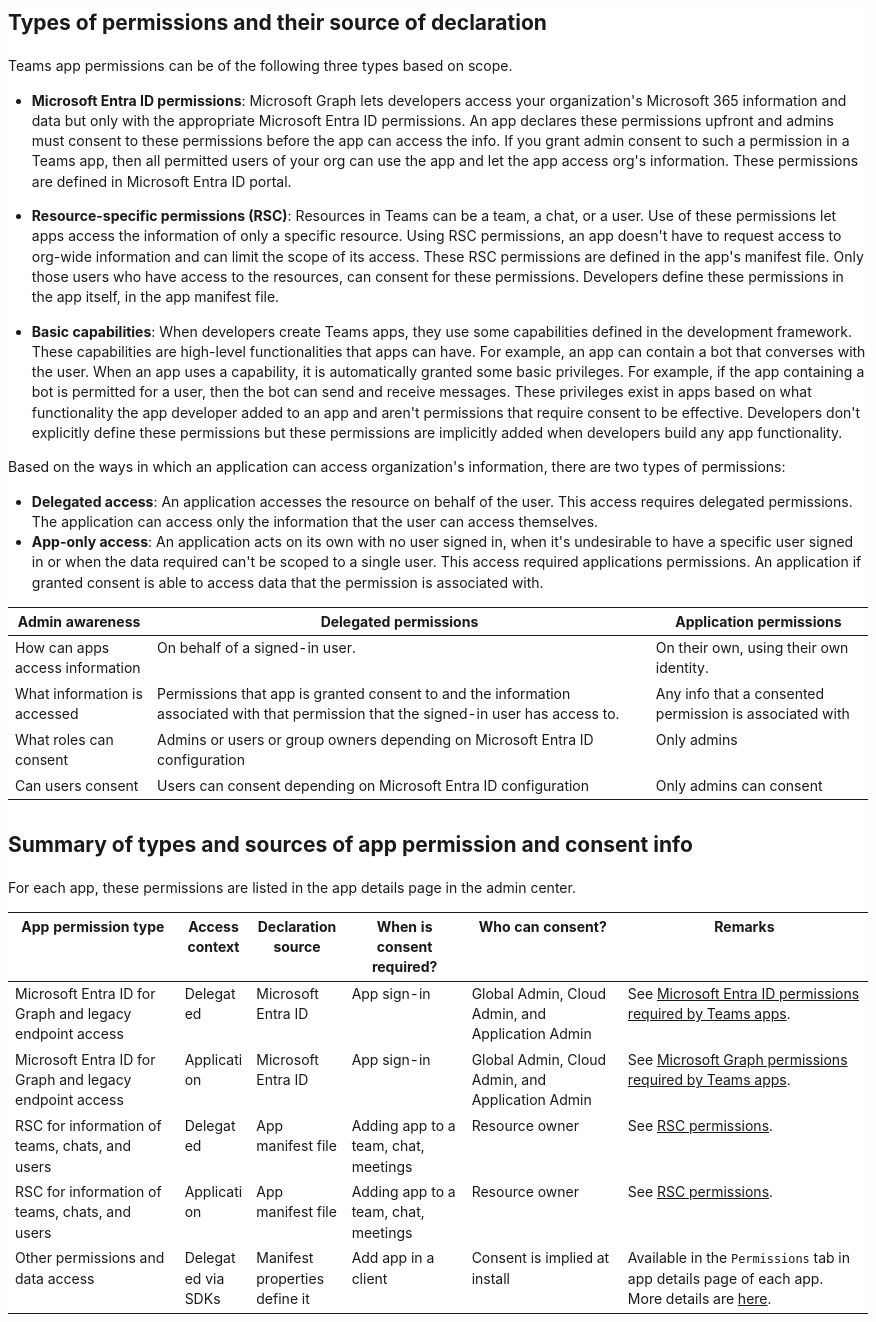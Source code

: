 ## Types of permissions and their source of declaration

Teams app permissions can be of the following three types based on scope.

* **Microsoft Entra ID permissions**: Microsoft Graph lets developers access your organization's Microsoft 365 information and data but only with the appropriate Microsoft Entra ID permissions. An app declares these permissions upfront and admins must consent to these permissions before the app can access the info. If you grant admin consent to such a permission in a Teams app, then all permitted users of your org can use the app and let the app access org's information. These permissions are defined in Microsoft Entra ID portal.

* **Resource-specific permissions (RSC)**: Resources in Teams can be a team, a chat, or a user. Use of these permissions let apps access the information of only a specific resource. Using RSC permissions, an app doesn't have to request access to org-wide information and can limit the scope of its access. These RSC permissions are defined in the app's manifest file. Only those users who have access to the resources, can consent for these permissions. Developers define these permissions in the app itself, in the app manifest file.

* **Basic capabilities**: When developers create Teams apps, they use some capabilities defined in the development framework. These capabilities are high-level functionalities that apps can have. For example, an app can contain a bot that converses with the user. When an app uses a capability, it is automatically granted some basic privileges. For example, if the app containing a bot is permitted for a user, then the bot can send and receive messages. These privileges exist in apps based on what functionality the app developer added to an app and aren't permissions that require consent to be effective. Developers don't explicitly define these permissions but these permissions are implicitly added when developers build any app functionality.

Based on the ways in which an application can access organization's information, there are two types of permissions:

* **Delegated access**: An application accesses the resource on behalf of the user. This access requires delegated permissions. The application can access only the information that the user can access themselves.
* **App-only access**: An application acts on its own with no user signed in, when it's undesirable to have a specific user signed in or when the data required can't be scoped to a single user. This access required applications permissions. An application if granted consent is able to access data that the permission is associated with.

| Admin awareness                 | Delegated permissions                                                                                                                 | Application permissions                                 |
|---------------------------------|---------------------------------------------------------------------------------------------------------------------------------------|---------------------------------------------------------|
| How can apps access information | On behalf of a signed-in user.                                                                                                        | On their own, using their own identity.                 |
| What information is accessed    | Permissions that app is granted consent to and the information associated with that permission that the signed-in user has access to. | Any info that a consented permission is associated with |
| What roles can consent          | Admins or users or group owners depending on Microsoft Entra ID configuration                                                         | Only admins                                             |
| Can users consent               | Users can consent depending on Microsoft Entra ID configuration                                                                       | Only admins can consent                                 |

## Summary of types and sources of app permission and consent info

For each app, these permissions are listed in the app details page in the admin center.

| App permission type | Access context | Declaration source | When is consent required? | Who can consent? | Remarks |
|---------------------|----------------|-------------|--------------------------|-----------------|-----|
| Microsoft Entra ID for Graph and legacy endpoint access | Delegated | Microsoft Entra ID  | App sign-in  | Global Admin, Cloud Admin, and Application Admin | See [Microsoft Entra ID permissions required by Teams apps](#microsoft-entra-id-permissions). |
| Microsoft Entra ID for Graph and legacy endpoint access | Application | Microsoft Entra ID  |  App sign-in  |  Global Admin, Cloud Admin, and Application Admin | See [Microsoft Graph permissions required by Teams apps](#microsoft-entra-id-permissions). |
| RSC for information of teams, chats, and users | Delegated | App manifest file | Adding app to a team, chat, meetings | Resource owner | See [RSC permissions](#resource-specific-consent-permissions). |
| RSC for information of teams, chats, and users | Application | App manifest file |  Adding app to a team, chat, meetings  | Resource owner | See [RSC permissions](#resource-specific-consent-permissions). |
| Other permissions and data access | Delegated via SDKs | Manifest properties define it | Add app in a client | Consent is implied at install | Available in the `Permissions` tab in app details page of each app. More details are [here](#what-can-apps-do-in-teams). |
